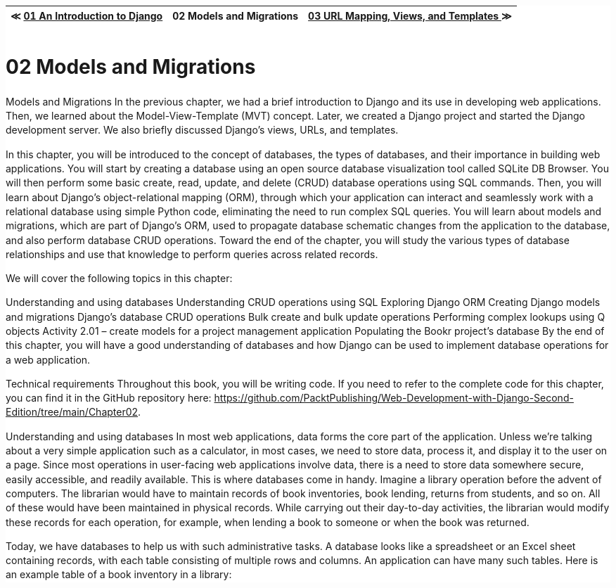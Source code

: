 
| ≪ [ 01 An Introduction to Django ](/packtpub/2024/422-web_development_with_django_2ed/01_an_introduction_to_django) | 02 Models and Migrations | [ 03 URL Mapping, Views, and Templates ](/packtpub/2024/422-web_development_with_django_2ed/03_url_mapping,_views,_and_templates) ≫ |
|:----:|:----:|:----:|

# 02 Models and Migrations

Models and Migrations
In the previous chapter, we had a brief introduction to Django and its use in developing web applications. Then, we learned about the Model-View-Template (MVT) concept. Later, we created a Django project and started the Django development server. We also briefly discussed Django’s views, URLs, and templates.

In this chapter, you will be introduced to the concept of databases, the types of databases, and their importance in building web applications. You will start by creating a database using an open source database visualization tool called SQLite DB Browser. You will then perform some basic create, read, update, and delete (CRUD) database operations using SQL commands. Then, you will learn about Django’s object-relational mapping (ORM), through which your application can interact and seamlessly work with a relational database using simple Python code, eliminating the need to run complex SQL queries. You will learn about models and migrations, which are part of Django’s ORM, used to propagate database schematic changes from the application to the database, and also perform database CRUD operations. Toward the end of the chapter, you will study the various types of database relationships and use that knowledge to perform queries across related records.

We will cover the following topics in this chapter:

Understanding and using databases
Understanding CRUD operations using SQL
Exploring Django ORM
Creating Django models and migrations
Django’s database CRUD operations
Bulk create and bulk update operations
Performing complex lookups using Q objects
Activity 2.01 – create models for a project management application
Populating the Bookr project’s database
By the end of this chapter, you will have a good understanding of databases and how Django can be used to implement database operations for a web application.

Technical requirements
Throughout this book, you will be writing code. If you need to refer to the complete code for this chapter, you can find it in the GitHub repository here: https://github.com/PacktPublishing/Web-Development-with-Django-Second-Edition/tree/main/Chapter02.

Understanding and using databases
In most web applications, data forms the core part of the application. Unless we’re talking about a very simple application such as a calculator, in most cases, we need to store data, process it, and display it to the user on a page. Since most operations in user-facing web applications involve data, there is a need to store data somewhere secure, easily accessible, and readily available. This is where databases come in handy. Imagine a library operation before the advent of computers. The librarian would have to maintain records of book inventories, book lending, returns from students, and so on. All of these would have been maintained in physical records. While carrying out their day-to-day activities, the librarian would modify these records for each operation, for example, when lending a book to someone or when the book was returned.

Today, we have databases to help us with such administrative tasks. A database looks like a spreadsheet or an Excel sheet containing records, with each table consisting of multiple rows and columns. An application can have many such tables. Here is an example table of a book inventory in a library:
